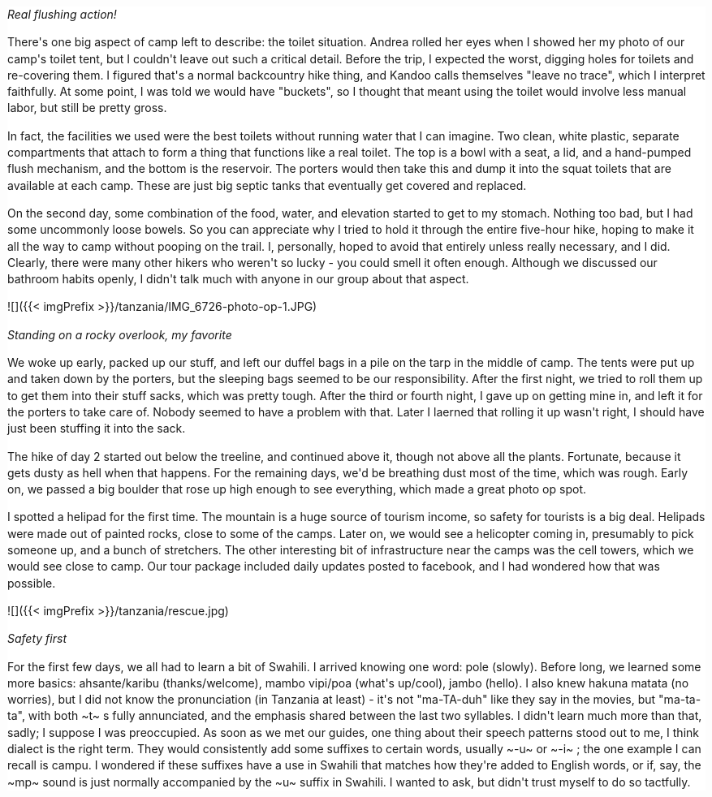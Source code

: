*Real flushing action!*

There's one big aspect of camp left to describe: the toilet situation. Andrea rolled her eyes when I showed her my photo of our camp's toilet tent, but I couldn't leave out such a critical detail. Before the trip, I expected the worst, digging holes for toilets and re-covering them. I figured that's a normal backcountry hike thing, and Kandoo calls themselves "leave no trace", which I interpret faithfully. At some point, I was told we would have "buckets", so I thought that meant using the toilet would involve less manual labor, but still be pretty gross. 

In fact, the facilities we used were the best toilets without running water that I can imagine. Two clean, white plastic, separate compartments that attach to form a thing that functions like a real toilet. The top is a bowl with a seat, a lid, and a hand-pumped flush mechanism, and the bottom is the reservoir. The porters would then take this and dump it into the squat toilets that are available at each camp. These are just big septic tanks that eventually get covered and replaced.

On the second day, some combination of the food, water, and elevation started to get to my stomach. Nothing too bad, but I had some uncommonly loose bowels. So you can appreciate why I tried to hold it through the entire five-hour hike, hoping to make it all the way to camp without pooping on the trail. I, personally, hoped to avoid that entirely unless really necessary, and I did. Clearly, there were many other hikers who weren't so lucky - you could smell it often enough. Although we discussed our bathroom habits openly, I didn't talk much with anyone in our group about that aspect.

![]({{< imgPrefix >}}/tanzania/IMG_6726-photo-op-1.JPG)

*Standing on a rocky overlook, my favorite*

We woke up early, packed up our stuff, and left our duffel bags in a pile on the tarp in the middle of camp. The tents were put up and taken down by the porters, but the sleeping bags seemed to be our responsibility. After the first night, we tried to roll them up to get them into their stuff sacks, which was pretty tough. After the third or fourth night, I gave up on getting mine in, and left it for the porters to take care of. Nobody seemed to have a problem with that. Later I laerned that rolling it up wasn't right, I should have just been stuffing it into the sack.

The hike of day 2 started out below the treeline, and continued above it, though not above all the plants. Fortunate, because it gets dusty as hell when that happens. For the remaining days, we'd be breathing dust most of the time, which was rough. Early on, we passed a big boulder that rose up high enough to see everything, which made a great photo op spot.

I spotted a helipad for the first time. The mountain is a huge source of tourism income, so safety for tourists is a big deal. Helipads were made out of painted rocks, close to some of the camps. Later on, we would see a helicopter coming in, presumably to pick someone up, and a bunch of stretchers. The other interesting bit of infrastructure near the camps was the cell towers, which we would see close to camp. Our tour package included daily updates posted to facebook, and I had wondered how that was possible.

![]({{< imgPrefix >}}/tanzania/rescue.jpg)

*Safety first*

For the first few days, we all had to learn a bit of Swahili. I arrived knowing one word: pole (slowly). Before long, we learned some more basics: ahsante/karibu (thanks/welcome), mambo vipi/poa (what's up/cool), jambo (hello). I also knew hakuna matata (no worries), but I did not know the pronunciation (in Tanzania at least) - it's not "ma-TA-duh" like they say in the movies, but "ma-ta-ta", with both ~t~ s fully annunciated, and the emphasis shared between the last two syllables. I didn't learn much more than that, sadly; I suppose I was preoccupied. As soon as we met our guides, one thing about their speech patterns stood out to me, I think dialect is the right term. They would consistently add some suffixes to certain words, usually ~-u~ or ~-i~ ; the one example I can recall is campu. I wondered if these suffixes have a use in Swahili that matches how they're added to English words, or if, say, the ~mp~ sound is just normally accompanied by the ~u~ suffix in Swahili. I wanted to ask, but didn't trust myself to do so tactfully.
